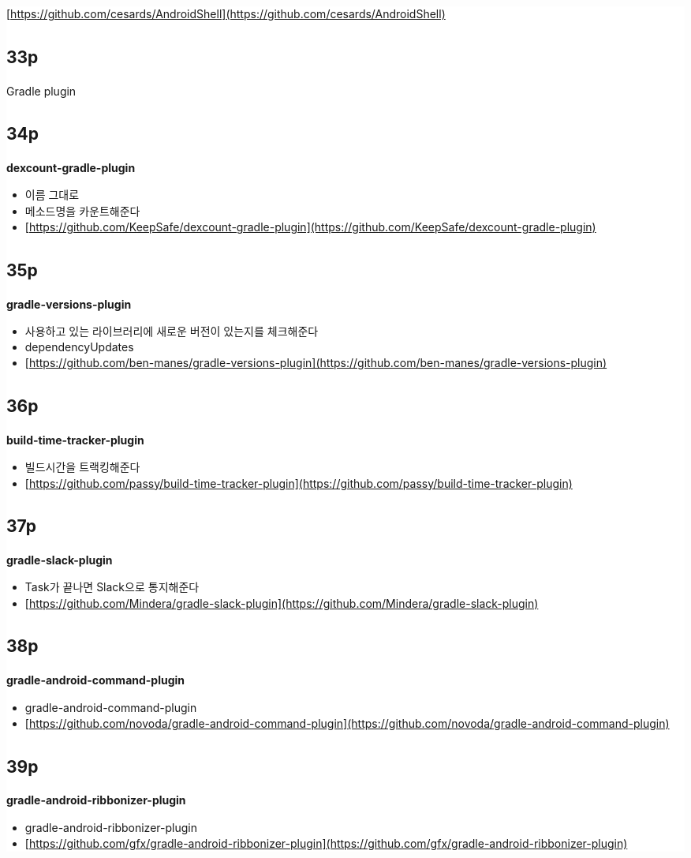 [https://github.com/cesards/AndroidShell](https://github.com/cesards/AndroidShell)

## 33p

Gradle plugin

## 34p

**dexcount-gradle-plugin**

- 이름 그대로
- 메소드명을 카운트해준다
- [https://github.com/KeepSafe/dexcount-gradle-plugin](https://github.com/KeepSafe/dexcount-gradle-plugin)

## 35p

**gradle-versions-plugin**

- 사용하고 있는 라이브러리에 새로운 버전이 있는지를 체크해준다
- dependencyUpdates
- [https://github.com/ben-manes/gradle-versions-plugin](https://github.com/ben-manes/gradle-versions-plugin)

## 36p

**build-time-tracker-plugin**

- 빌드시간을 트랙킹해준다
- [https://github.com/passy/build-time-tracker-plugin](https://github.com/passy/build-time-tracker-plugin)

## 37p

**gradle-slack-plugin**

- Task가 끝나면 Slack으로 통지해준다
- [https://github.com/Mindera/gradle-slack-plugin](https://github.com/Mindera/gradle-slack-plugin)

## 38p

**gradle-android-command-plugin**

- gradle-android-command-plugin
- [https://github.com/novoda/gradle-android-command-plugin](https://github.com/novoda/gradle-android-command-plugin)

## 39p

**gradle-android-ribbonizer-plugin**

- gradle-android-ribbonizer-plugin
- [https://github.com/gfx/gradle-android-ribbonizer-plugin](https://github.com/gfx/gradle-android-ribbonizer-plugin)
